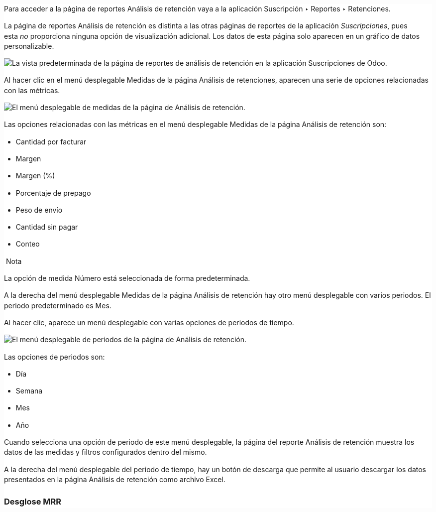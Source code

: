 Para acceder a la página de reportes Análisis de retención vaya a la aplicación Suscripción ‣ Reportes ‣ Retenciones.

La página de reportes Análisis de retención es distinta a las otras páginas de reportes de la aplicación _Suscripciones_, pues esta _no_ proporciona ninguna opción de visualización adicional. Los datos de esta página solo aparecen en un gráfico de datos personalizable.

![La vista predeterminada de la página de reportes de análisis de retención en la aplicación Suscripciones de Odoo.](https://www.odoo.com/documentation/17.0/es/_images/subscriptions-retention-analysis-page-default.png)

Al hacer clic en el menú desplegable Medidas de la página Análisis de retenciones, aparecen una serie de opciones relacionadas con las métricas.

![El menú desplegable de medidas de la página de Análisis de retención.](https://www.odoo.com/documentation/17.0/es/_images/subscriptions-retention-analysis-measures.png)

Las opciones relacionadas con las métricas en el menú desplegable Medidas de la página Análisis de retención son:

- Cantidad por facturar
    
- Margen
    
- Margen (%)
    
- Porcentaje de prepago
    
- Peso de envío
    
- Cantidad sin pagar
    
- Conteo
    

 Nota

La opción de medida Número está seleccionada de forma predeterminada.

A la derecha del menú desplegable Medidas de la página Análisis de retención hay otro menú desplegable con varios periodos. El periodo predeterminado es Mes.

Al hacer clic, aparece un menú desplegable con varias opciones de periodos de tiempo.

![El menú desplegable de periodos de la página de Análisis de retención.](https://www.odoo.com/documentation/17.0/es/_images/subscriptions-retention-analysis-time-periods.png)

Las opciones de periodos son:

- Día
    
- Semana
    
- Mes
    
- Año
    

Cuando selecciona una opción de periodo de este menú desplegable, la página del reporte Análisis de retención muestra los datos de las medidas y filtros configurados dentro del mismo.

A la derecha del menú desplegable del periodo de tiempo, hay un botón de descarga que permite al usuario descargar los datos presentados en la página Análisis de retención como archivo Excel.

### Desglose MRR[](https://www.odoo.com/documentation/17.0/es/applications/sales/subscriptions/reports.html#mrr-breakdown "Enlazar permanentemente con este título")
